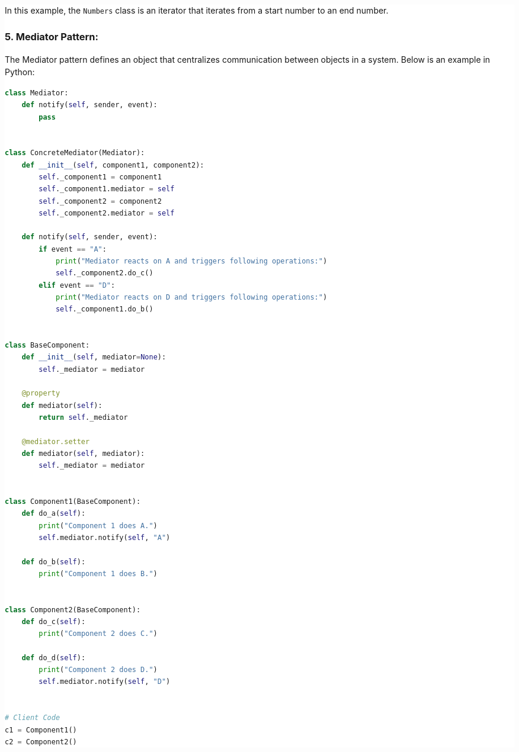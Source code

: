 In this example, the `Numbers` class is an iterator that iterates from a start number to an end number.

### 5. Mediator Pattern:

The Mediator pattern defines an object that centralizes communication between objects in a system. Below is an example in Python:

```python
class Mediator:
    def notify(self, sender, event):
        pass


class ConcreteMediator(Mediator):
    def __init__(self, component1, component2):
        self._component1 = component1
        self._component1.mediator = self
        self._component2 = component2
        self._component2.mediator = self

    def notify(self, sender, event):
        if event == "A":
            print("Mediator reacts on A and triggers following operations:")
            self._component2.do_c()
        elif event == "D":
            print("Mediator reacts on D and triggers following operations:")
            self._component1.do_b()


class BaseComponent:
    def __init__(self, mediator=None):
        self._mediator = mediator

    @property
    def mediator(self):
        return self._mediator

    @mediator.setter
    def mediator(self, mediator):
        self._mediator = mediator


class Component1(BaseComponent):
    def do_a(self):
        print("Component 1 does A.")
        self.mediator.notify(self, "A")

    def do_b(self):
        print("Component 1 does B.")


class Component2(BaseComponent):
    def do_c(self):
        print("Component 2 does C.")

    def do_d(self):
        print("Component 2 does D.")
        self.mediator.notify(self, "D")


# Client Code
c1 = Component1()
c2 = Component2()
```